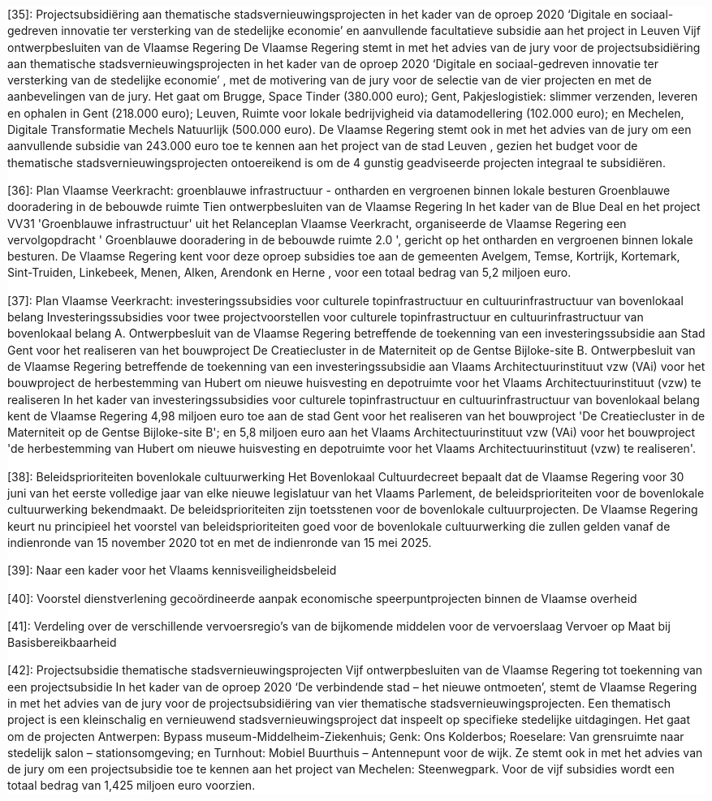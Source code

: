 \[35\]: Projectsubsidiëring aan thematische stadsvernieuwingsprojecten in het kader van de oproep 2020 ‘Digitale en sociaal-gedreven innovatie ter versterking van de stedelijke economie’ en aanvullende facultatieve subsidie aan het project in Leuven Vijf ontwerpbesluiten van de Vlaamse Regering  De Vlaamse Regering stemt in met het advies van de jury voor de projectsubsidiëring aan thematische stadsvernieuwingsprojecten in het kader van de oproep 2020 ‘Digitale en sociaal-gedreven innovatie ter versterking van de stedelijke economie’ , met de motivering van de jury voor de selectie van de vier projecten en met de aanbevelingen van de jury. Het gaat om Brugge, Space Tinder (380.000 euro); Gent, Pakjeslogistiek: slimmer verzenden, leveren en ophalen in Gent (218.000 euro); Leuven, Ruimte voor lokale bedrijvigheid via datamodellering (102.000 euro); en Mechelen, Digitale Transformatie Mechels Natuurlijk (500.000 euro). De Vlaamse Regering stemt ook in met het advies van de jury om een aanvullende subsidie van 243.000  euro toe te kennen aan het project van de stad Leuven , gezien het budget voor de thematische stadsvernieuwingsprojecten ontoereikend is om de 4 gunstig geadviseerde projecten integraal te subsidiëren.

\[36\]: Plan Vlaamse Veerkracht: groenblauwe infrastructuur - ontharden en vergroenen binnen lokale besturen Groenblauwe dooradering in de bebouwde ruimte Tien ontwerpbesluiten van de Vlaamse Regering  In het kader van de Blue Deal en het project VV31 'Groenblauwe infrastructuur' uit het Relanceplan Vlaamse Veerkracht, organiseerde de Vlaamse Regering een vervolgopdracht ' Groenblauwe dooradering in de bebouwde ruimte 2.0 ', gericht op het ontharden en vergroenen binnen lokale besturen. De Vlaamse Regering  kent voor deze oproep subsidies toe aan de gemeenten Avelgem, Temse, Kortrijk, Kortemark, Sint-Truiden, Linkebeek, Menen, Alken, Arendonk en Herne , voor een totaal bedrag van  5,2 miljoen euro.

\[37\]: Plan Vlaamse Veerkracht: investeringssubsidies voor culturele topinfrastructuur en cultuurinfrastructuur van bovenlokaal belang Investeringssubsidies voor twee projectvoorstellen voor culturele topinfrastructuur en cultuurinfrastructuur van bovenlokaal belang A. Ontwerpbesluit van de Vlaamse Regering betreffende de toekenning van een investeringssubsidie aan Stad Gent voor het realiseren van het bouwproject De Creatiecluster in de Materniteit op de Gentse Bijloke-site B. Ontwerpbesluit van de Vlaamse Regering betreffende de toekenning van een investeringssubsidie aan Vlaams Architectuurinstituut vzw (VAi) voor het bouwproject de herbestemming van Hubert om nieuwe huisvesting en depotruimte voor het Vlaams Architectuurinstituut (vzw) te realiseren  In het kader van investeringssubsidies voor culturele topinfrastructuur en cultuurinfrastructuur van bovenlokaal belang kent de Vlaamse Regering 4,98 miljoen euro toe aan de stad Gent voor het realiseren van het bouwproject 'De Creatiecluster in de Materniteit op de Gentse Bijloke-site B'; en 5,8 miljoen euro aan het Vlaams Architectuurinstituut vzw (VAi) voor het bouwproject 'de herbestemming van Hubert om nieuwe huisvesting en depotruimte voor het Vlaams Architectuurinstituut (vzw) te realiseren'.

\[38\]: Beleidsprioriteiten bovenlokale cultuurwerking   Het Bovenlokaal Cultuurdecreet bepaalt dat de Vlaamse Regering voor 30 juni van het eerste volledige jaar van elke nieuwe legislatuur van het Vlaams Parlement, de beleidsprioriteiten voor de bovenlokale cultuurwerking bekendmaakt. De beleidsprioriteiten zijn toetsstenen voor de bovenlokale cultuurprojecten. De Vlaamse Regering keurt nu principieel het voorstel van beleidsprioriteiten goed voor de bovenlokale cultuurwerking die zullen gelden vanaf de indienronde van 15 november 2020 tot en met de indienronde van 15 mei 2025.

\[39\]: Naar een kader voor het Vlaams kennisveiligheidsbeleid   

\[40\]: Voorstel dienstverlening gecoördineerde aanpak economische speerpuntprojecten binnen de Vlaamse overheid   

\[41\]: Verdeling over de verschillende vervoersregio’s van de bijkomende middelen voor de vervoerslaag Vervoer op Maat bij Basisbereikbaarheid   

\[42\]: Projectsubsidie thematische stadsvernieuwingsprojecten Vijf ontwerpbesluiten van de Vlaamse Regering tot toekenning van een projectsubsidie  In het kader van de oproep 2020 ‘De verbindende stad – het nieuwe ontmoeten’, stemt de Vlaamse Regering in met het advies van de jury voor de projectsubsidiëring van vier thematische stadsvernieuwingsprojecten. Een thematisch project is een kleinschalig en vernieuwend stadsvernieuwingsproject dat inspeelt op specifieke stedelijke uitdagingen. Het gaat om de projecten Antwerpen: Bypass museum-Middelheim-Ziekenhuis; Genk: Ons Kolderbos; Roeselare: Van grensruimte naar stedelijk salon – stationsomgeving; en Turnhout: Mobiel Buurthuis – Antennepunt voor de wijk. Ze stemt ook in met het advies van de jury om een projectsubsidie toe te kennen aan het project van Mechelen: Steenwegpark. Voor de vijf subsidies wordt een totaal bedrag van 1,425 miljoen euro voorzien.
